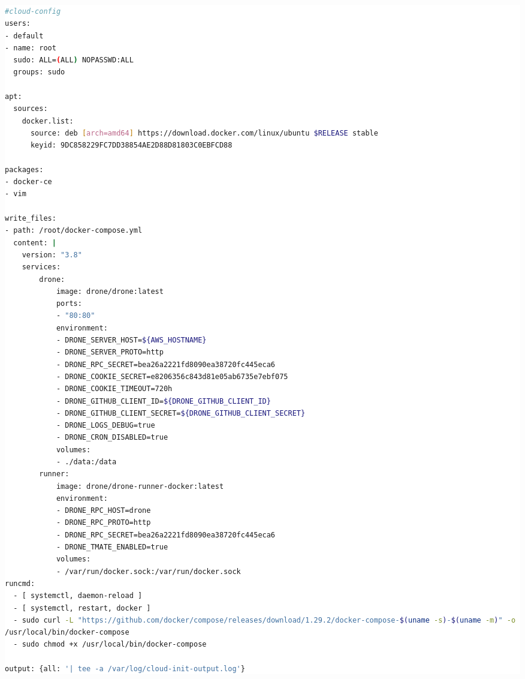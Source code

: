 ```BASH
#cloud-config
users:
- default
- name: root
  sudo: ALL=(ALL) NOPASSWD:ALL
  groups: sudo

apt:
  sources:
    docker.list:
      source: deb [arch=amd64] https://download.docker.com/linux/ubuntu $RELEASE stable
      keyid: 9DC858229FC7DD38854AE2D88D81803C0EBFCD88
      
packages:
- docker-ce
- vim

write_files:
- path: /root/docker-compose.yml
  content: |
    version: "3.8"
    services:
        drone:
            image: drone/drone:latest
            ports:
            - "80:80"
            environment:
            - DRONE_SERVER_HOST=${AWS_HOSTNAME}
            - DRONE_SERVER_PROTO=http
            - DRONE_RPC_SECRET=bea26a2221fd8090ea38720fc445eca6
            - DRONE_COOKIE_SECRET=e8206356c843d81e05ab6735e7ebf075
            - DRONE_COOKIE_TIMEOUT=720h
            - DRONE_GITHUB_CLIENT_ID=${DRONE_GITHUB_CLIENT_ID}
            - DRONE_GITHUB_CLIENT_SECRET=${DRONE_GITHUB_CLIENT_SECRET}
            - DRONE_LOGS_DEBUG=true
            - DRONE_CRON_DISABLED=true
            volumes:
            - ./data:/data
        runner:
            image: drone/drone-runner-docker:latest
            environment:
            - DRONE_RPC_HOST=drone
            - DRONE_RPC_PROTO=http
            - DRONE_RPC_SECRET=bea26a2221fd8090ea38720fc445eca6
            - DRONE_TMATE_ENABLED=true
            volumes:
            - /var/run/docker.sock:/var/run/docker.sock
runcmd:
  - [ systemctl, daemon-reload ]
  - [ systemctl, restart, docker ]
  - sudo curl -L "https://github.com/docker/compose/releases/download/1.29.2/docker-compose-$(uname -s)-$(uname -m)" -o /usr/local/bin/docker-compose
  - sudo chmod +x /usr/local/bin/docker-compose

output: {all: '| tee -a /var/log/cloud-init-output.log'}
```
